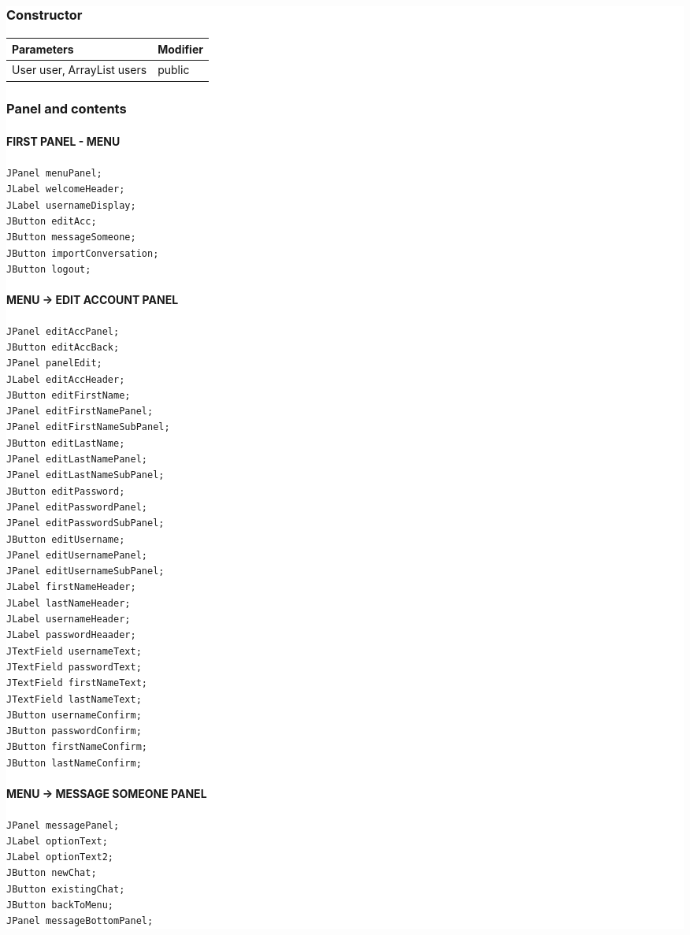   
### Constructor
  
  | Parameters | Modifier |
  | :--- | :--- |
  | User user, ArrayList<User> users | public |
 
### Panel and contents
  #### FIRST PANEL - MENU
    JPanel menuPanel;
    JLabel welcomeHeader;
    JLabel usernameDisplay;
    JButton editAcc;
    JButton messageSomeone;
    JButton importConversation;
    JButton logout;

  #### MENU -> EDIT ACCOUNT PANEL
    JPanel editAccPanel;
    JButton editAccBack;
    JPanel panelEdit;
    JLabel editAccHeader;
    JButton editFirstName;
    JPanel editFirstNamePanel;
    JPanel editFirstNameSubPanel;
    JButton editLastName;
    JPanel editLastNamePanel;
    JPanel editLastNameSubPanel;
    JButton editPassword;
    JPanel editPasswordPanel;
    JPanel editPasswordSubPanel;
    JButton editUsername;
    JPanel editUsernamePanel;
    JPanel editUsernameSubPanel;
    JLabel firstNameHeader;
    JLabel lastNameHeader;
    JLabel usernameHeader;
    JLabel passwordHeaader;
    JTextField usernameText;
    JTextField passwordText;
    JTextField firstNameText;
    JTextField lastNameText;
    JButton usernameConfirm;
    JButton passwordConfirm;
    JButton firstNameConfirm;
    JButton lastNameConfirm;

  #### MENU -> MESSAGE SOMEONE PANEL
    JPanel messagePanel;
    JLabel optionText;
    JLabel optionText2;
    JButton newChat;
    JButton existingChat;
    JButton backToMenu;
    JPanel messageBottomPanel;
